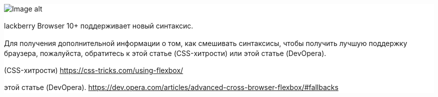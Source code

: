 
![Image alt](https://github.com/IlyaGall/html/raw/master/теория/htmlTags_16_FLEXBOX_/imagesTuturial/13.JPG)

lackberry Browser 10+ поддерживает новый синтаксис.

Для получения дополнительной информации о том, как смешивать синтаксисы, чтобы получить лучшую поддержку браузера, пожалуйста, обратитесь к этой статье (CSS-хитрости) или этой статье (DevOpera).

(CSS-хитрости)  https://css-tricks.com/using-flexbox/

 этой статье (DevOpera). https://dev.opera.com/articles/advanced-cross-browser-flexbox/#fallbacks